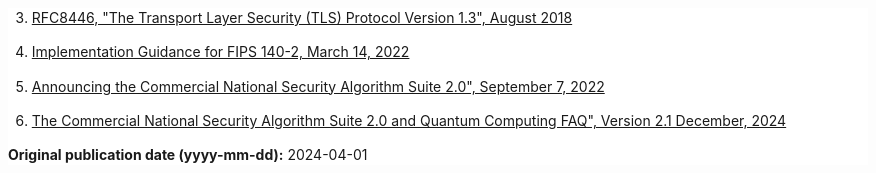 3. [RFC8446, "The Transport Layer Security (TLS) Protocol Version 1.3",
    August 2018](https://datatracker.ietf.org/doc/pdf/rfc8446)

4. [Implementation Guidance for FIPS 140-2, March 14, 2022](https://csrc.nist.gov/csrc/media/projects/cryptographic-module-validation-program/documents/fips140-2/fips1402ig.pdf)

5. [Announcing the Commercial National Security Algorithm Suite 2.0",
    September 7, 2022](https://www.nsa.gov/Press-Room/News-Highlights/Article/Article/3148990/nsa-releases-future-quantum-resistant-qr-algorithm-requirements-for-national-se/)

6. [The Commercial National Security Algorithm Suite 2.0 and Quantum
    Computing FAQ", Version 2.1 December, 2024](https://media.defense.gov/2022/Sep/07/2003071836/-1/-1/0/CSA_CNSA_2.0_ALGORITHMS_.PDF)

**Original publication date (yyyy-mm-dd):** 2024-04-01
